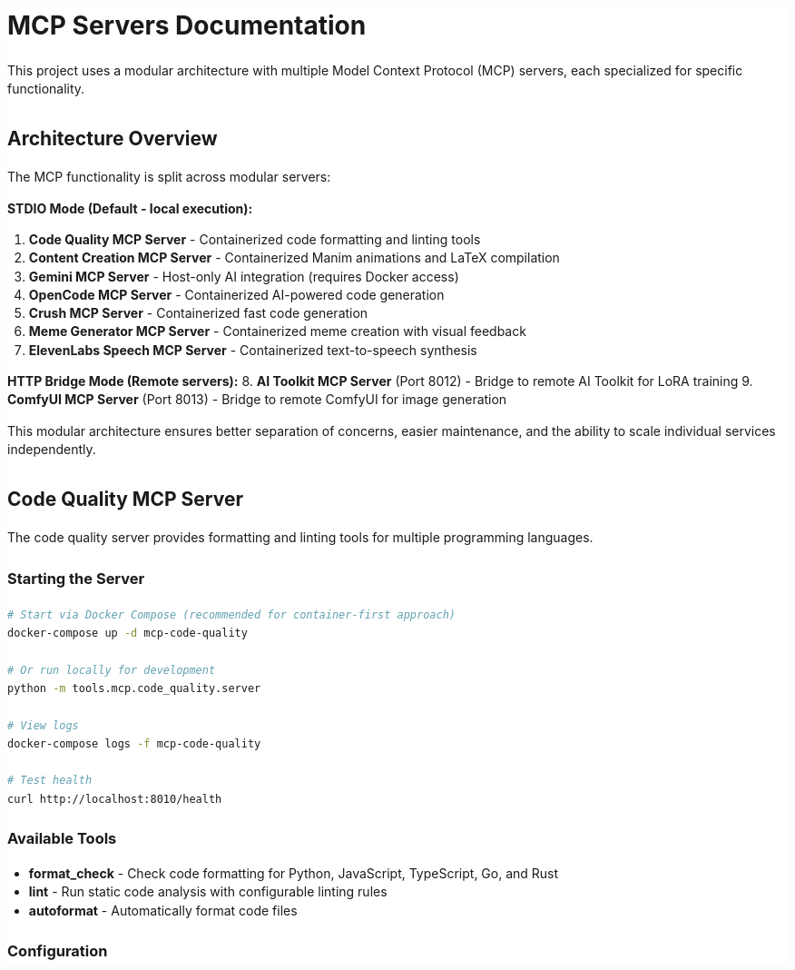 # MCP Servers Documentation

This project uses a modular architecture with multiple Model Context Protocol (MCP) servers, each specialized for specific functionality.

## Architecture Overview

The MCP functionality is split across modular servers:

**STDIO Mode (Default - local execution):**
1. **Code Quality MCP Server** - Containerized code formatting and linting tools
2. **Content Creation MCP Server** - Containerized Manim animations and LaTeX compilation
3. **Gemini MCP Server** - Host-only AI integration (requires Docker access)
4. **OpenCode MCP Server** - Containerized AI-powered code generation
5. **Crush MCP Server** - Containerized fast code generation
6. **Meme Generator MCP Server** - Containerized meme creation with visual feedback
7. **ElevenLabs Speech MCP Server** - Containerized text-to-speech synthesis

**HTTP Bridge Mode (Remote servers):**
8. **AI Toolkit MCP Server** (Port 8012) - Bridge to remote AI Toolkit for LoRA training
9. **ComfyUI MCP Server** (Port 8013) - Bridge to remote ComfyUI for image generation

This modular architecture ensures better separation of concerns, easier maintenance, and the ability to scale individual services independently.

## Code Quality MCP Server

The code quality server provides formatting and linting tools for multiple programming languages.

### Starting the Server

```bash
# Start via Docker Compose (recommended for container-first approach)
docker-compose up -d mcp-code-quality

# Or run locally for development
python -m tools.mcp.code_quality.server

# View logs
docker-compose logs -f mcp-code-quality

# Test health
curl http://localhost:8010/health
```

### Available Tools

- **format_check** - Check code formatting for Python, JavaScript, TypeScript, Go, and Rust
- **lint** - Run static code analysis with configurable linting rules
- **autoformat** - Automatically format code files

### Configuration
